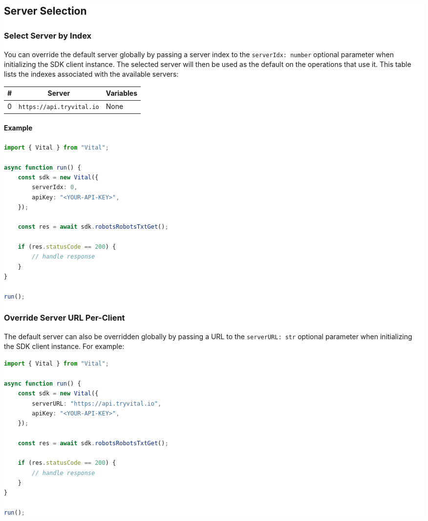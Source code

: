 



## Server Selection

### Select Server by Index

You can override the default server globally by passing a server index to the `serverIdx: number` optional parameter when initializing the SDK client instance. The selected server will then be used as the default on the operations that use it. This table lists the indexes associated with the available servers:

| # | Server | Variables |
| - | ------ | --------- |
| 0 | `https://api.tryvital.io` | None |

#### Example

```typescript
import { Vital } from "Vital";

async function run() {
    const sdk = new Vital({
        serverIdx: 0,
        apiKey: "<YOUR-API-KEY>",
    });

    const res = await sdk.robotsRobotsTxtGet();

    if (res.statusCode == 200) {
        // handle response
    }
}

run();

```


### Override Server URL Per-Client

The default server can also be overridden globally by passing a URL to the `serverURL: str` optional parameter when initializing the SDK client instance. For example:
```typescript
import { Vital } from "Vital";

async function run() {
    const sdk = new Vital({
        serverURL: "https://api.tryvital.io",
        apiKey: "<YOUR-API-KEY>",
    });

    const res = await sdk.robotsRobotsTxtGet();

    if (res.statusCode == 200) {
        // handle response
    }
}

run();

```
